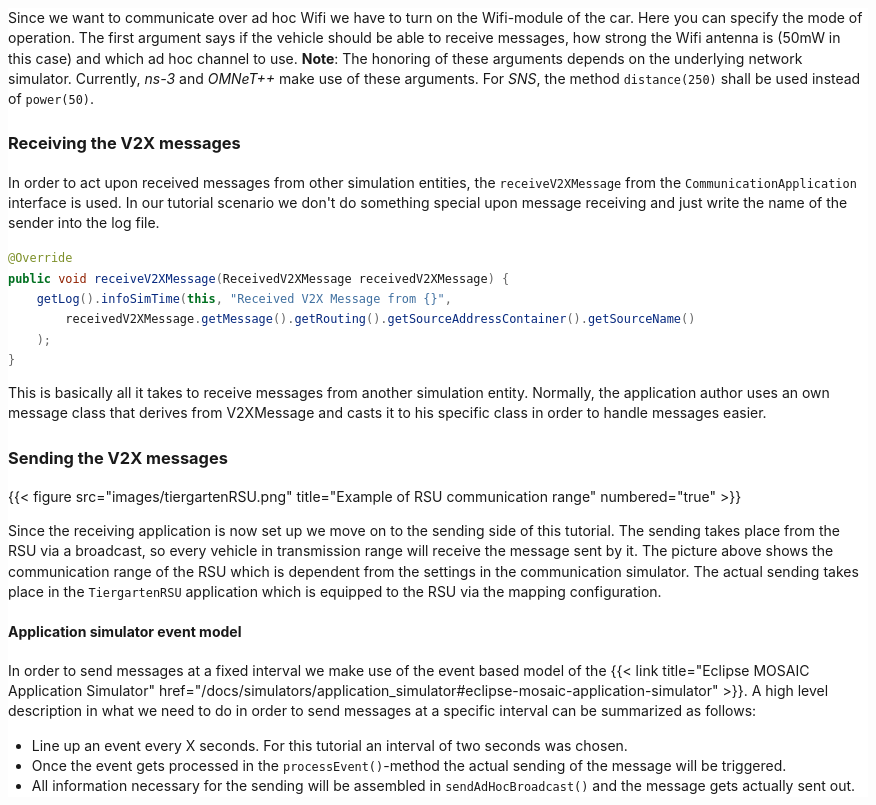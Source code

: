 Since we want to communicate over ad hoc Wifi we have to turn on the Wifi-module of the car. Here you can
specify the mode of operation. The first argument says if the vehicle should be able to receive messages,
how strong the Wifi antenna is (50mW in this case) and which ad hoc channel to use.
**Note**: The honoring of these arguments depends on the underlying network simulator. Currently, *ns-3* and 
*OMNeT++* make use of these arguments. For *SNS*, the method `distance(250)` shall be used instead of `power(50)`.

### Receiving the V2X messages
In order to act upon received messages from other simulation entities, the `receiveV2XMessage` from
the `CommunicationApplication` interface is used. In our tutorial scenario we don't do something special upon message receiving
and just write the name of the sender into the log file.

```java
@Override
public void receiveV2XMessage(ReceivedV2XMessage receivedV2XMessage) {
    getLog().infoSimTime(this, "Received V2X Message from {}", 
        receivedV2XMessage.getMessage().getRouting().getSourceAddressContainer().getSourceName()
    );
}
```

This is basically all it takes to receive messages from another simulation entity.
Normally, the application author uses an own message class that derives from V2XMessage and casts it
to his specific class in order to handle messages easier.

### Sending the V2X messages

{{< figure src="images/tiergartenRSU.png" title="Example of RSU communication range" numbered="true" >}}

Since the receiving application is now set up we move on to the sending side of this tutorial.
The sending takes place from the RSU via a broadcast, so every vehicle in transmission range
will receive the message sent by it. The picture above shows the communication range of the RSU
which is dependent from the settings in the communication simulator.
The actual sending takes place in the `TiergartenRSU` application which is equipped to the RSU
via the mapping configuration.

#### Application simulator event model

In order to send messages at a fixed interval we make use of the event based model of the
{{< link title="Eclipse MOSAIC Application Simulator" href="/docs/simulators/application_simulator#eclipse-mosaic-application-simulator" >}}.
A high level description in what we need to do in order to send messages at a specific interval can be summarized as follows:

* Line up an event every X seconds. For this tutorial an interval of two seconds was chosen.
* Once the event gets processed in the `processEvent()`-method the actual sending of the message will be triggered.
* All information necessary for the sending will be assembled in `sendAdHocBroadcast()` and the message gets actually sent out.
